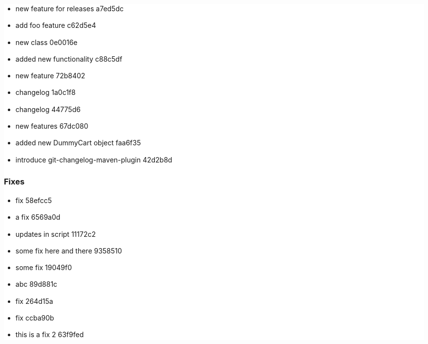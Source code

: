 * new feature for releases
 a7ed5dc

* add foo feature
 c62d5e4

* new class
 0e0016e

* added new functionality
 c88c5df

* new feature
 72b8402

* changelog
 1a0c1f8

* changelog
 44775d6

* new features
 67dc080

* added new DummyCart object
 faa6f35

* introduce git-changelog-maven-plugin
 42d2b8d


### Fixes

* fix
 58efcc5

* a fix
 6569a0d

* updates in script
 11172c2

* some fix here and there
 9358510

* some fix
 19049f0

* abc
 89d881c

* fix
 264d15a

* fix
 ccba90b

* this is a fix 2
 63f9fed
